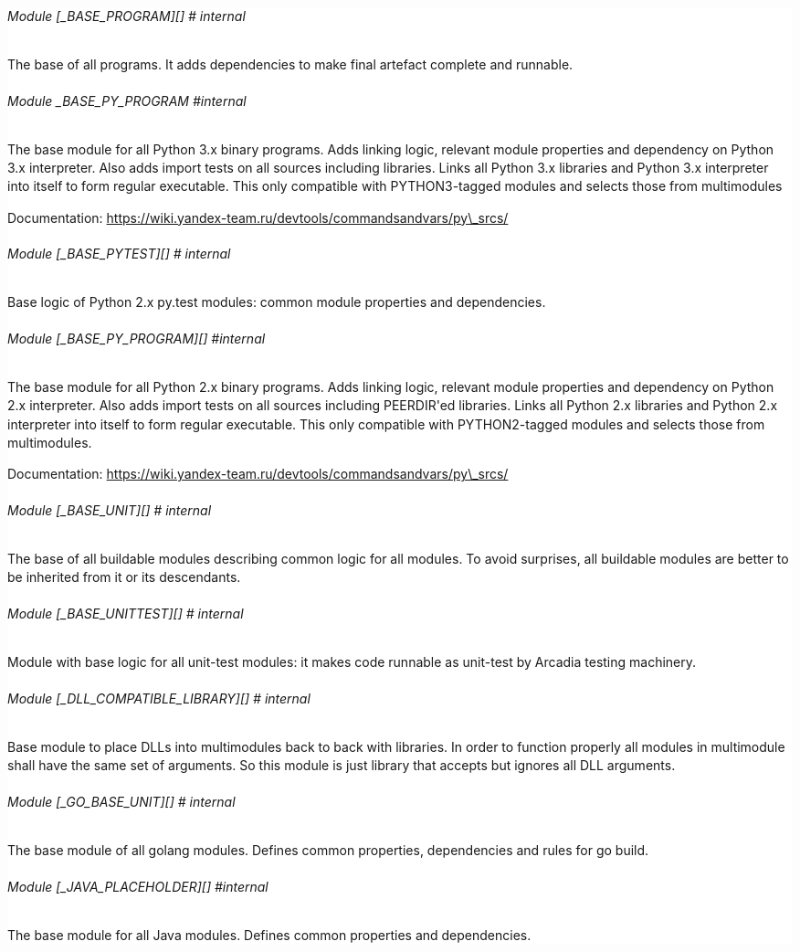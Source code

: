 ###### Module [\_BASE\_PROGRAM][]  _# internal_ <a name="module__BASE_PROGRAM"></a>
The base of all programs. It adds dependencies to make final artefact complete and runnable.

###### Module \_BASE\_PY\_PROGRAM _#internal_ <a name="module__BASE_PY3_PROGRAM"></a>
The base module for all Python 3.x binary programs. Adds linking logic, relevant module properties and
dependency on Python 3.x interpreter. Also adds import tests on all sources including libraries.
Links all Python 3.x libraries and Python 3.x interpreter into itself to form regular executable.
This only compatible with PYTHON3-tagged modules and selects those from multimodules

Documentation: https://wiki.yandex-team.ru/devtools/commandsandvars/py\_srcs/

###### Module [\_BASE\_PYTEST][]  _# internal_ <a name="module__BASE_PYTEST"></a>
Base logic of Python 2.x py.test modules: common module properties and dependencies.

###### Module [\_BASE\_PY\_PROGRAM][] _#internal_ <a name="module__BASE_PY_PROGRAM"></a>
The base module for all Python 2.x binary programs. Adds linking logic, relevant module properties and
dependency on Python 2.x interpreter. Also adds import tests on all sources including PEERDIR'ed libraries.
Links all Python 2.x libraries and Python 2.x interpreter into itself to form regular executable.
This only compatible with PYTHON2-tagged modules and selects those from multimodules.

Documentation: https://wiki.yandex-team.ru/devtools/commandsandvars/py\_srcs/

###### Module [\_BASE\_UNIT][]  _# internal_ <a name="module__BASE_UNIT"></a>
The base of all buildable modules describing common logic for all modules.
To avoid surprises, all buildable modules are better to be inherited from it or its descendants.

###### Module [\_BASE\_UNITTEST][]  _# internal_ <a name="module__BASE_UNITTEST"></a>
Module with base logic for all unit-test modules: it makes code runnable as unit-test by Arcadia testing machinery.

###### Module [\_DLL\_COMPATIBLE\_LIBRARY][] _# internal_ <a name="module__DLL_COMPATIBLE_LIBRARY"></a>
Base module to place DLLs into multimodules back to back with libraries.
In order to function properly all modules in multimodule shall have the
same set of arguments. So this module is just library that accepts but
ignores all DLL arguments.

###### Module [\_GO\_BASE\_UNIT][] _# internal_ <a name="module__GO_BASE_UNIT"></a>
The base module of all golang modules. Defines common properties, dependencies and rules for go build.

###### Module [\_JAVA\_PLACEHOLDER][] _#internal_ <a name="module__JAVA_PLACEHOLDER"></a>
The base module for all Java modules. Defines common properties and dependencies.
